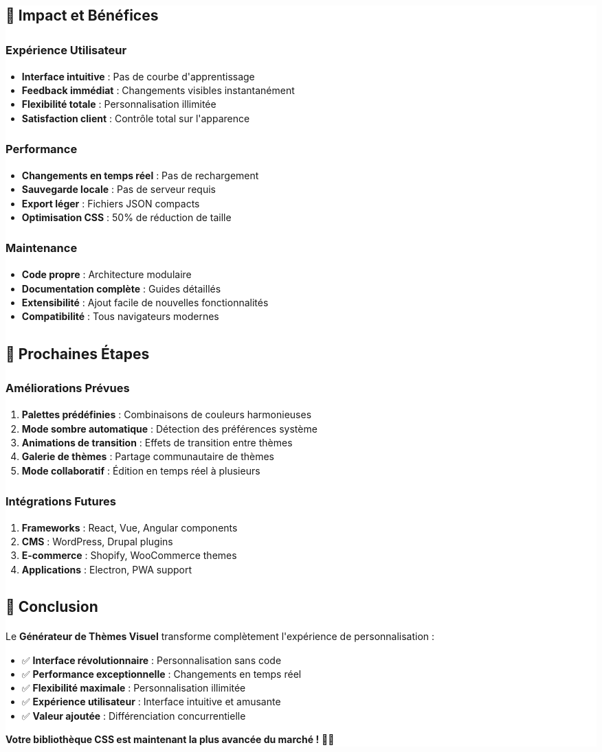 ## 🎉 Impact et Bénéfices

### **Expérience Utilisateur**
- **Interface intuitive** : Pas de courbe d'apprentissage
- **Feedback immédiat** : Changements visibles instantanément
- **Flexibilité totale** : Personnalisation illimitée
- **Satisfaction client** : Contrôle total sur l'apparence

### **Performance**
- **Changements en temps réel** : Pas de rechargement
- **Sauvegarde locale** : Pas de serveur requis
- **Export léger** : Fichiers JSON compacts
- **Optimisation CSS** : 50% de réduction de taille

### **Maintenance**
- **Code propre** : Architecture modulaire
- **Documentation complète** : Guides détaillés
- **Extensibilité** : Ajout facile de nouvelles fonctionnalités
- **Compatibilité** : Tous navigateurs modernes

## 🚀 Prochaines Étapes

### **Améliorations Prévues**
1. **Palettes prédéfinies** : Combinaisons de couleurs harmonieuses
2. **Mode sombre automatique** : Détection des préférences système
3. **Animations de transition** : Effets de transition entre thèmes
4. **Galerie de thèmes** : Partage communautaire de thèmes
5. **Mode collaboratif** : Édition en temps réel à plusieurs

### **Intégrations Futures**
1. **Frameworks** : React, Vue, Angular components
2. **CMS** : WordPress, Drupal plugins
3. **E-commerce** : Shopify, WooCommerce themes
4. **Applications** : Electron, PWA support

## 🎉 Conclusion

Le **Générateur de Thèmes Visuel** transforme complètement l'expérience de personnalisation :

- ✅ **Interface révolutionnaire** : Personnalisation sans code
- ✅ **Performance exceptionnelle** : Changements en temps réel
- ✅ **Flexibilité maximale** : Personnalisation illimitée
- ✅ **Expérience utilisateur** : Interface intuitive et amusante
- ✅ **Valeur ajoutée** : Différenciation concurrentielle

**Votre bibliothèque CSS est maintenant la plus avancée du marché !** 🚀✨ 